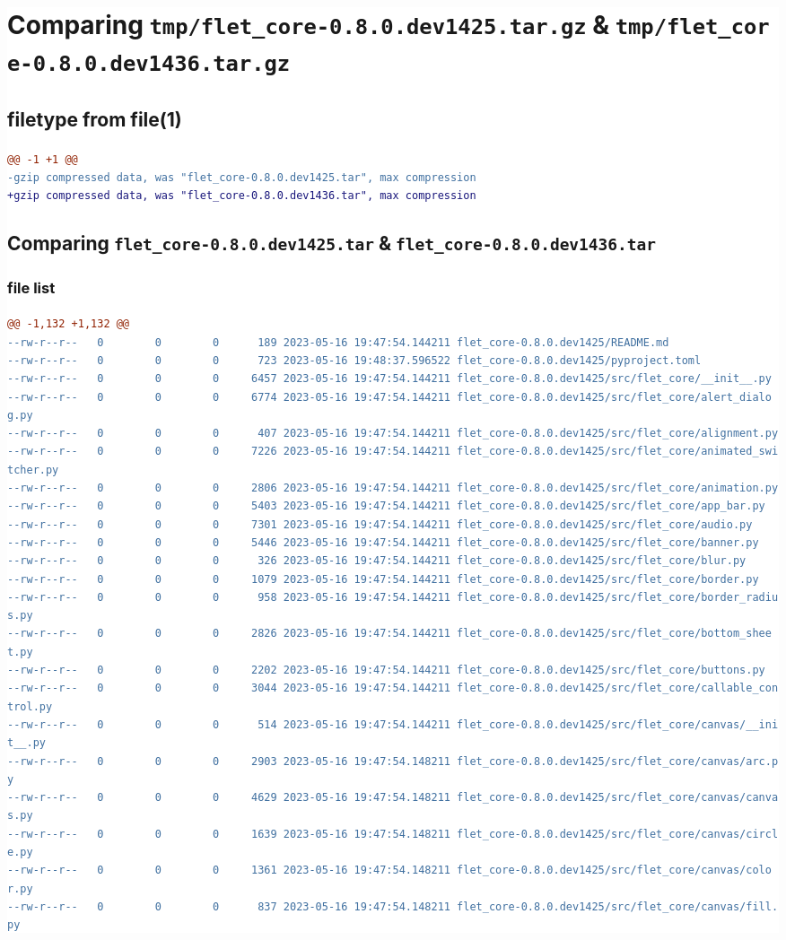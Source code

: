 # Comparing `tmp/flet_core-0.8.0.dev1425.tar.gz` & `tmp/flet_core-0.8.0.dev1436.tar.gz`

## filetype from file(1)

```diff
@@ -1 +1 @@
-gzip compressed data, was "flet_core-0.8.0.dev1425.tar", max compression
+gzip compressed data, was "flet_core-0.8.0.dev1436.tar", max compression
```

## Comparing `flet_core-0.8.0.dev1425.tar` & `flet_core-0.8.0.dev1436.tar`

### file list

```diff
@@ -1,132 +1,132 @@
--rw-r--r--   0        0        0      189 2023-05-16 19:47:54.144211 flet_core-0.8.0.dev1425/README.md
--rw-r--r--   0        0        0      723 2023-05-16 19:48:37.596522 flet_core-0.8.0.dev1425/pyproject.toml
--rw-r--r--   0        0        0     6457 2023-05-16 19:47:54.144211 flet_core-0.8.0.dev1425/src/flet_core/__init__.py
--rw-r--r--   0        0        0     6774 2023-05-16 19:47:54.144211 flet_core-0.8.0.dev1425/src/flet_core/alert_dialog.py
--rw-r--r--   0        0        0      407 2023-05-16 19:47:54.144211 flet_core-0.8.0.dev1425/src/flet_core/alignment.py
--rw-r--r--   0        0        0     7226 2023-05-16 19:47:54.144211 flet_core-0.8.0.dev1425/src/flet_core/animated_switcher.py
--rw-r--r--   0        0        0     2806 2023-05-16 19:47:54.144211 flet_core-0.8.0.dev1425/src/flet_core/animation.py
--rw-r--r--   0        0        0     5403 2023-05-16 19:47:54.144211 flet_core-0.8.0.dev1425/src/flet_core/app_bar.py
--rw-r--r--   0        0        0     7301 2023-05-16 19:47:54.144211 flet_core-0.8.0.dev1425/src/flet_core/audio.py
--rw-r--r--   0        0        0     5446 2023-05-16 19:47:54.144211 flet_core-0.8.0.dev1425/src/flet_core/banner.py
--rw-r--r--   0        0        0      326 2023-05-16 19:47:54.144211 flet_core-0.8.0.dev1425/src/flet_core/blur.py
--rw-r--r--   0        0        0     1079 2023-05-16 19:47:54.144211 flet_core-0.8.0.dev1425/src/flet_core/border.py
--rw-r--r--   0        0        0      958 2023-05-16 19:47:54.144211 flet_core-0.8.0.dev1425/src/flet_core/border_radius.py
--rw-r--r--   0        0        0     2826 2023-05-16 19:47:54.144211 flet_core-0.8.0.dev1425/src/flet_core/bottom_sheet.py
--rw-r--r--   0        0        0     2202 2023-05-16 19:47:54.144211 flet_core-0.8.0.dev1425/src/flet_core/buttons.py
--rw-r--r--   0        0        0     3044 2023-05-16 19:47:54.144211 flet_core-0.8.0.dev1425/src/flet_core/callable_control.py
--rw-r--r--   0        0        0      514 2023-05-16 19:47:54.144211 flet_core-0.8.0.dev1425/src/flet_core/canvas/__init__.py
--rw-r--r--   0        0        0     2903 2023-05-16 19:47:54.148211 flet_core-0.8.0.dev1425/src/flet_core/canvas/arc.py
--rw-r--r--   0        0        0     4629 2023-05-16 19:47:54.148211 flet_core-0.8.0.dev1425/src/flet_core/canvas/canvas.py
--rw-r--r--   0        0        0     1639 2023-05-16 19:47:54.148211 flet_core-0.8.0.dev1425/src/flet_core/canvas/circle.py
--rw-r--r--   0        0        0     1361 2023-05-16 19:47:54.148211 flet_core-0.8.0.dev1425/src/flet_core/canvas/color.py
--rw-r--r--   0        0        0      837 2023-05-16 19:47:54.148211 flet_core-0.8.0.dev1425/src/flet_core/canvas/fill.py
```